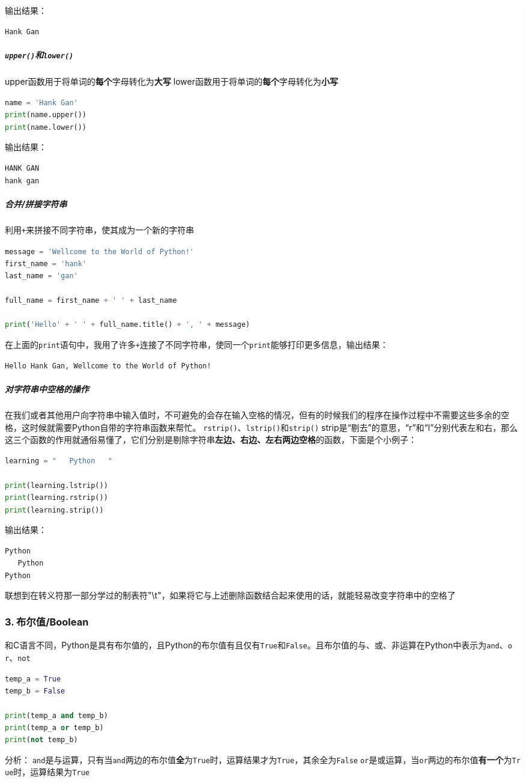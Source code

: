 ```python
```
输出结果：
```
Hank Gan
```
##### `upper()`和`lower()`
upper函数用于将单词的**每个**字母转化为**大写**
lower函数用于将单词的**每个**字母转化为**小写**
```python
name = 'Hank Gan'
print(name.upper())
print(name.lower())
```
输出结果：
```
HANK GAN
hank gan
```
##### 合并/拼接字符串
利用`+`来拼接不同字符串，使其成为一个新的字符串
```python
message = 'Wellcome to the World of Python!'
first_name = 'hank'
last_name = 'gan'

full_name = first_name + ' ' + last_name

print('Hello' + ' ' + full_name.title() + ', ' + message)
```
在上面的`print`语句中，我用了许多`+`连接了不同字符串，使同一个`print`能够打印更多信息，输出结果：
```
Hello Hank Gan, Wellcome to the World of Python! 
```
##### 对字符串中空格的操作
在我们或者其他用户向字符串中输入值时，不可避免的会存在输入空格的情况，但有的时候我们的程序在操作过程中不需要这些多余的空格，这时候就需要Python自带的字符串函数来帮忙。
`rstrip()`、`lstrip()`和`strip()`
strip是“剔去”的意思，“r”和“l”分别代表左和右，那么这三个函数的作用就通俗易懂了，它们分别是剔除字符串**左边、右边、左右两边空格**的函数，下面是个小例子：
```python
learning = "   Python   "

print(learning.lstrip())
print(learning.rstrip())
print(learning.strip())
```
输出结果：
```
Python   
   Python
Python
```
联想到在转义符那一部分学过的制表符"\t"，如果将它与上述删除函数结合起来使用的话，就能轻易改变字符串中的空格了

### 3. 布尔值/Boolean
和C语言不同，Python是具有布尔值的，且Python的布尔值有且仅有`True`和`False`。且布尔值的与、或、非运算在Python中表示为`and`、`or`、`not`
```python
temp_a = True
temp_b = False

print(temp_a and temp_b)
print(temp_a or temp_b)
print(not temp_b)
```
分析：
`and`是与运算，只有当`and`两边的布尔值**全**为`True`时，运算结果才为`True`，其余全为`False`
`or`是或运算，当`or`两边的布尔值**有一个**为`True`时，运算结果为`True`